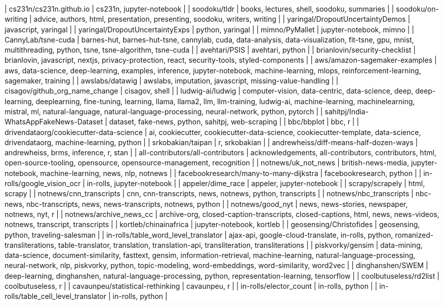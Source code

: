 | cs231n/cs231n.github.io | cs231n, jupyter-notebook |
| soodoku/tldr | books, lectures, shell, soodoku, summaries |
| soodoku/on-writing | advice, authors, html, presentation, presenting, soodoku, writers, writing |
| yaringal/DropoutUncertaintyDemos | javascript, yaringal |
| yaringal/DropoutUncertaintyExps | python, yaringal |
| mimno/PyMallet | jupyter-notebook, mimno |
| CannyLab/tsne-cuda | barnes-hut, barnes-hut-tsne, cannylab, cuda, data-analysis, data-visualization, fit-tsne, gpu, mnist, multithreading, python, tsne, tsne-algorithm, tsne-cuda |
| avehtari/PSIS | avehtari, python |
| brianlovin/security-checklist | brianlovin, javascript, nextjs, privacy-protection, react, security-tools, styled-components |
| aws/amazon-sagemaker-examples | aws, data-science, deep-learning, examples, inference, jupyter-notebook, machine-learning, mlops, reinforcement-learning, sagemaker, training |
| awslabs/datawig | awslabs, imputation, javascript, missing-value-handling |
| cisagov/github_org_name_change | cisagov, shell |
| ludwig-ai/ludwig | computer-vision, data-centric, data-science, deep, deep-learning, deeplearning, fine-tuning, learning, llama, llama2, llm, llm-training, ludwig-ai, machine-learning, machinelearning, mistral, ml, natural-language, natural-language-processing, neural-network, python, pytorch |
| sahitpj/India-WhatsAppFakeNews-Dataset | dataset, fake-news, python, sahitpj, web-scraping |
| bbc/bbplot | bbc, r |
| drivendataorg/cookiecutter-data-science | ai, cookiecutter, cookiecutter-data-science, cookiecutter-template, data-science, drivendataorg, machine-learning, python |
| srkobakian/taipan | r, srkobakian |
| andrewheiss/diff-means-half-dozen-ways | andrewheiss, brms, inference, r, stan |
| all-contributors/all-contributors | acknowledgements, all-contributors, contributors, html, open-source-tooling, opensource, opensource-management, recognition |
| notnews/uk_not_news | british-news-media, jupyter-notebook, machine-learning, news, nlp, notnews |
| facebookresearch/many-to-many-dijkstra | facebookresearch, python |
| in-rolls/google_vision_ocr | in-rolls, jupyter-notebook |
| appeler/dime_race | appeler, jupyter-notebook |
| scrapy/scrapely | html, scrapy |
| notnews/cnn_transcripts | cnn, cnn-transcripts, news, notnews, python, transcripts |
| notnews/nbc_transcripts | nbc-news, nbc-transcripts, news, news-transcripts, notnews, python |
| notnews/good_nyt | news, news-stories, newspaper, notnews, nyt, r |
| notnews/archive_news_cc | archive-org, closed-caption-transcripts, closed-captions, html, news, news-videos, notnews, transcript, transcripts |
| kortleb/chinainafrica | jupyter-notebook, kortleb |
| geosensing/Christofides | geosensing, python, traveling-salesman |
| in-rolls/table_word_level_translator | ajax-api, google-cloud-translate, in-rolls, python, romanized-transliterations, table-translator, translation, translation-api, transliteration, transliterations |
| piskvorky/gensim | data-mining, data-science, document-similarity, fasttext, gensim, information-retrieval, machine-learning, natural-language-processing, neural-network, nlp, piskvorky, python, topic-modeling, word-embeddings, word-similarity, word2vec |
| dinghanshen/SWEM | deep-learning, dinghanshen, natural-language-processing, python, representation-learning, tensorflow |
| coolbutuseless/rd2list | coolbutuseless, r |
| cavaunpeu/statistical-rethinking | cavaunpeu, r |
| in-rolls/elector_count | in-rolls, python |
| in-rolls/table_cell_level_translator | in-rolls, python |